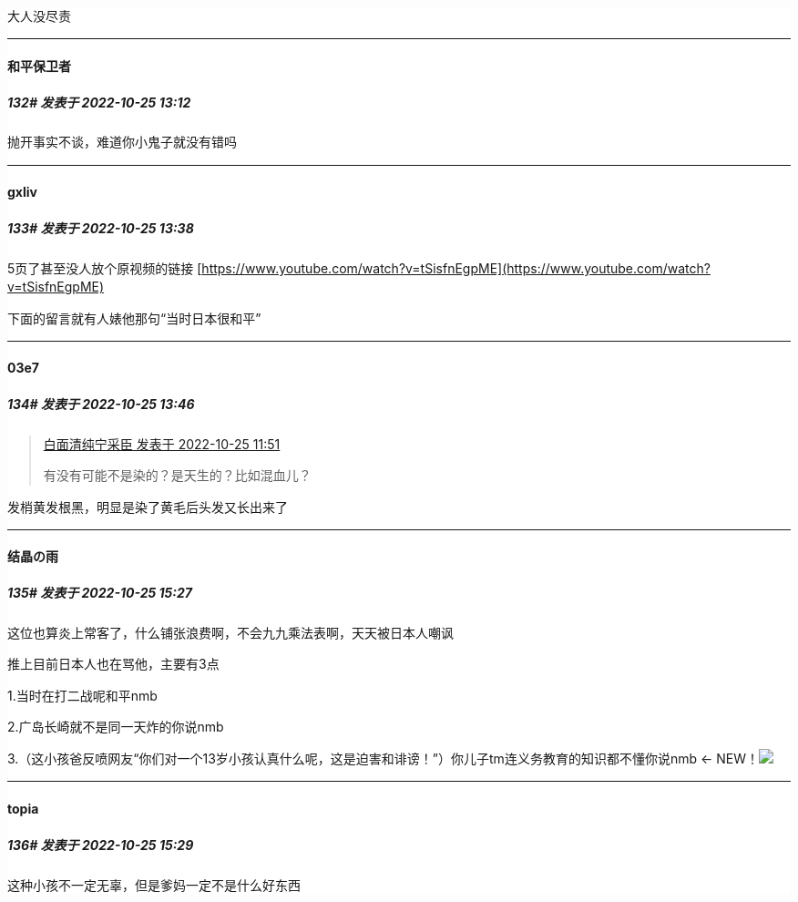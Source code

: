 大人没尽责



*****

####  和平保卫者  
##### 132#       发表于 2022-10-25 13:12

抛开事实不谈，难道你小鬼子就没有错吗



*****

####  gxliv  
##### 133#       发表于 2022-10-25 13:38

5页了甚至没人放个原视频的链接
[https://www.youtube.com/watch?v=tSisfnEgpME](https://www.youtube.com/watch?v=tSisfnEgpME)

下面的留言就有人婊他那句“当时日本很和平”



*****

####  03e7  
##### 134#       发表于 2022-10-25 13:46

<blockquote><a href="httphttps://bbs.saraba1st.com/2b/forum.php?mod=redirect&amp;goto=findpost&amp;pid=58090138&amp;ptid=2101261" target="_blank">白面清纯宁采臣 发表于 2022-10-25 11:51</a>

有没有可能不是染的？是天生的？比如混血儿？</blockquote>
发梢黄发根黑，明显是染了黄毛后头发又长出来了



*****

####  结晶の雨  
##### 135#       发表于 2022-10-25 15:27

这位也算炎上常客了，什么铺张浪费啊，不会九九乘法表啊，天天被日本人嘲讽

推上目前日本人也在骂他，主要有3点

1.当时在打二战呢和平nmb

2.广岛长崎就不是同一天炸的你说nmb

3.（这小孩爸反喷网友“你们对一个13岁小孩认真什么呢，这是迫害和诽谤！”）你儿子tm连义务教育的知识都不懂你说nmb ← NEW！<img src="https://static.saraba1st.com/image/smiley/face2017/067.png" referrerpolicy="no-referrer">

*****

####  topia  
##### 136#       发表于 2022-10-25 15:29

这种小孩不一定无辜，但是爹妈一定不是什么好东西
